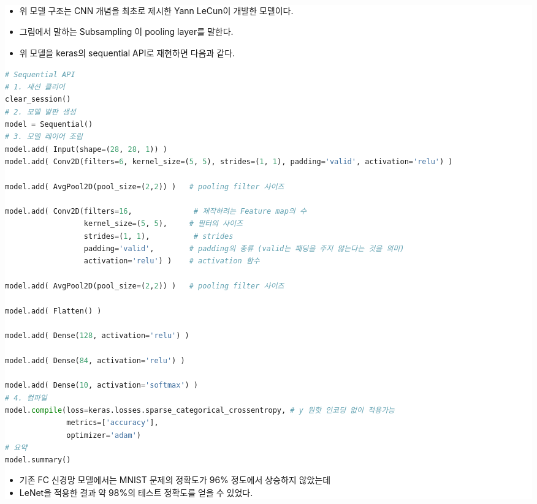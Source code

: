- 위 모델 구조는 CNN 개념을 최초로 제시한 Yann LeCun이 개발한 모델이다.
- 그림에서 말하는 Subsampling 이  pooling layer를 말한다.


- 위 모델을 keras의 sequential API로 재현하면 다음과 같다.

```python
# Sequential API
# 1. 세션 클리어
clear_session()
# 2. 모델 발판 생성
model = Sequential()
# 3. 모델 레이어 조립
model.add( Input(shape=(28, 28, 1)) )
model.add( Conv2D(filters=6, kernel_size=(5, 5), strides=(1, 1), padding='valid', activation='relu') )    

model.add( AvgPool2D(pool_size=(2,2)) )   # pooling filter 사이즈

model.add( Conv2D(filters=16,              # 제작하려는 Feature map의 수
                  kernel_size=(5, 5),     # 필터의 사이즈
                  strides=(1, 1),          # strides
                  padding='valid',        # padding의 종류 (valid는 패딩을 주지 않는다는 것을 의미)
                  activation='relu') )    # activation 함수

model.add( AvgPool2D(pool_size=(2,2)) )   # pooling filter 사이즈

model.add( Flatten() )

model.add( Dense(128, activation='relu') )

model.add( Dense(84, activation='relu') )

model.add( Dense(10, activation='softmax') )
# 4. 컴파일
model.compile(loss=keras.losses.sparse_categorical_crossentropy, # y 원핫 인코딩 없이 적용가능
              metrics=['accuracy'],
              optimizer='adam')
# 요약
model.summary()
```

- 기존 FC 신경망 모델에서는 MNIST 문제의 정확도가 96% 정도에서 상승하지 않았는데
- LeNet을 적용한 결과 약 98%의 테스트 정확도를 얻을 수 있었다.

        